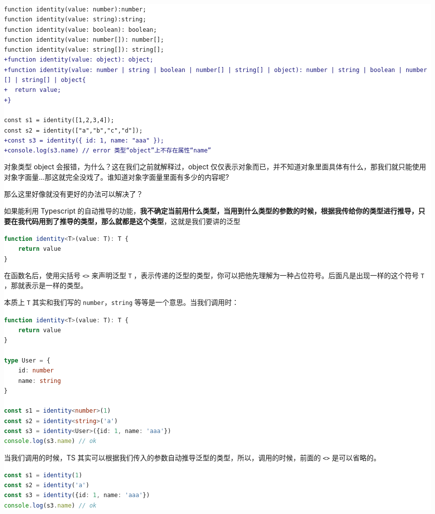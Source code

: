 ```diff
function identity(value: number):number;
function identity(value: string):string;
function identity(value: boolean): boolean;
function identity(value: number[]): number[];
function identity(value: string[]): string[];
+function identity(value: object): object;
+function identity(value: number | string | boolean | number[] | string[] | object): number | string | boolean | number[] | string[] | object{
+  return value;
+}

const s1 = identity([1,2,3,4]);
const s2 = identity(["a","b","c","d"]);
+const s3 = identity({ id: 1, name: "aaa" });
+console.log(s3.name) // error 类型“object”上不存在属性“name”
```

对象类型 object 会报错，为什么？这在我们之前就解释过，object 仅仅表示对象而已，并不知道对象里面具体有什么，那我们就只能使用对象字面量...那这就完全没戏了。谁知道对象字面量里面有多少的内容呢?

那么这里好像就没有更好的办法可以解决了？

如果能利用 Typescript 的自动推导的功能，**我不确定当前用什么类型，当用到什么类型的参数的时候，根据我传给你的类型进行推导，只要在我代码用到了推导的类型，那么就都是这个类型**，这就是我们要讲的泛型

```typescript
function identity<T>(value: T): T {
    return value
}
```

在函数名后，使用尖括号 `<>` 来声明泛型 `T` ，表示传递的泛型的类型，你可以把他先理解为一种占位符号。后面凡是出现一样的这个符号 `T` ，那就表示是一样的类型。

本质上 `T` 其实和我们写的 `number`，`string` 等等是一个意思。当我们调用时：

```typescript
function identity<T>(value: T): T {
    return value
}

type User = {
    id: number
    name: string
}

const s1 = identity<number>(1)
const s2 = identity<string>('a')
const s3 = identity<User>({id: 1, name: 'aaa'})
console.log(s3.name) // ok
```

当我们调用的时候，TS 其实可以根据我们传入的参数自动推导泛型的类型，所以，调用的时候，前面的 `<>` 是可以省略的。

```typescript
const s1 = identity(1)
const s2 = identity('a')
const s3 = identity({id: 1, name: 'aaa'})
console.log(s3.name) // ok
```
